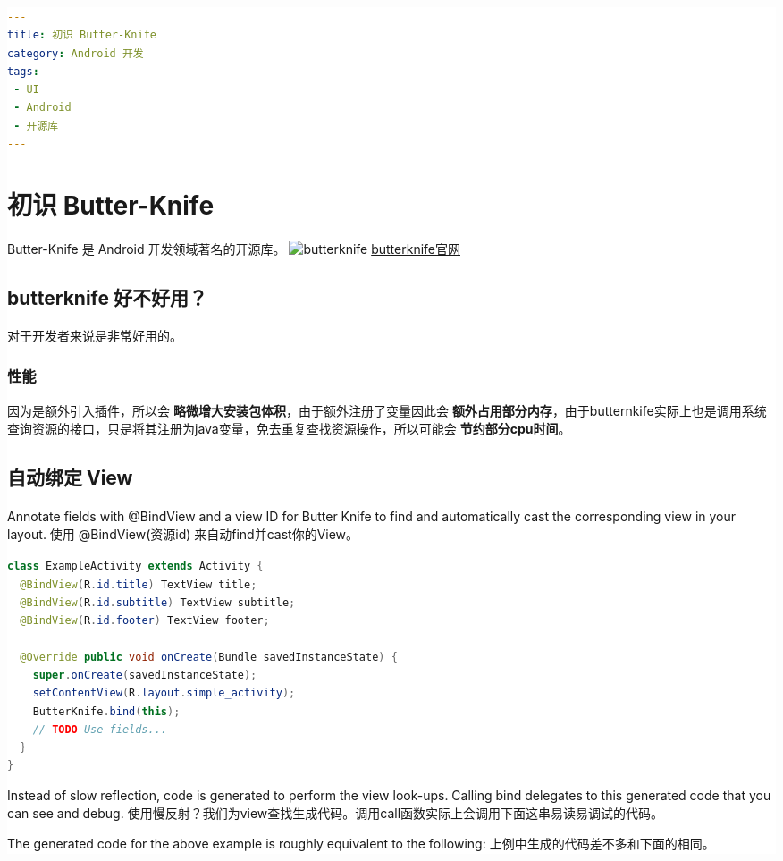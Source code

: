 ```yaml
---
title: 初识 Butter-Knife
category: Android 开发
tags:
 - UI
 - Android
 - 开源库
---
```

# 初识 Butter-Knife

Butter-Knife 是 Android 开发领域著名的开源库。
![butterknife](https://jakewharton.github.io/butterknife/static/logo.png)
[butterknife官网](https://jakewharton.github.io/butterknife/)

## butterknife 好不好用？

对于开发者来说是非常好用的。

### 性能

因为是额外引入插件，所以会 **略微增大安装包体积**，由于额外注册了变量因此会 **额外占用部分内存**，由于butternkife实际上也是调用系统查询资源的接口，只是将其注册为java变量，免去重复查找资源操作，所以可能会 **节约部分cpu时间**。

## 自动绑定 View

Annotate fields with @BindView and a view ID for Butter Knife to find and automatically cast the corresponding view in your layout.
使用 @BindView(资源id) 来自动find并cast你的View。

```java
class ExampleActivity extends Activity {
  @BindView(R.id.title) TextView title;
  @BindView(R.id.subtitle) TextView subtitle;
  @BindView(R.id.footer) TextView footer;

  @Override public void onCreate(Bundle savedInstanceState) {
    super.onCreate(savedInstanceState);
    setContentView(R.layout.simple_activity);
    ButterKnife.bind(this);
    // TODO Use fields...
  }
}
```

Instead of slow reflection, code is generated to perform the view look-ups. Calling bind delegates to this generated code that you can see and debug.
使用慢反射？我们为view查找生成代码。调用call函数实际上会调用下面这串易读易调试的代码。

The generated code for the above example is roughly equivalent to the following:
上例中生成的代码差不多和下面的相同。
